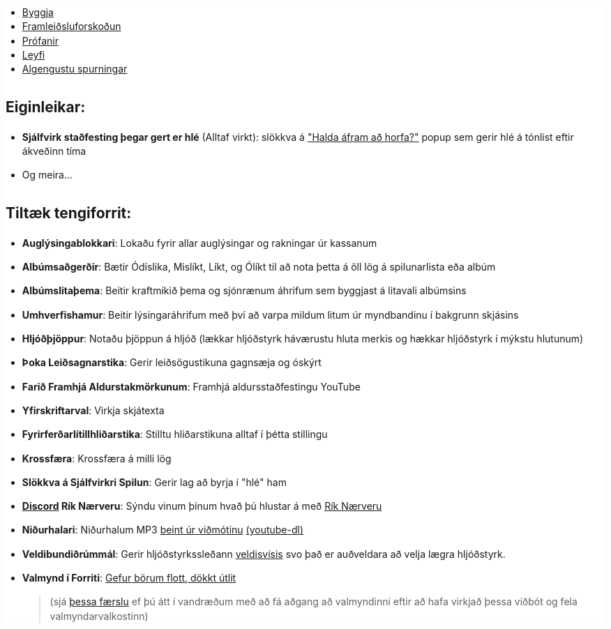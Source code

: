 - [Byggja](#byggja)
- [Framleiðsluforskoðun](#framleiðsluforskoðun)
- [Prófanir](#prófanir)
- [Leyfi](#leyfi)
- [Algengustu spurningar](#algengustu-spurningar)

## Eiginleikar:

- **Sjálfvirk staðfesting þegar gert er hlé** (Alltaf virkt): slökkva á
   ["Halda áfram að horfa?"](https://user-images.githubusercontent.com/61631665/129977894-01c60740-7ec6-4bf0-9a2c-25da24491b0e.png)
   popup sem gerir hlé á tónlist eftir ákveðinn tíma

 - Og meira...

## Tiltæk tengiforrit:

- **Auglýsingablokkari**: Lokaðu fyrir allar auglýsingar og rakningar úr kassanum

- **Albúmsaðgerðir**: Bætir Ódíslika, Mislíkt, Líkt, og Ólíkt til að nota þetta á öll lög á spilunarlista eða albúm

- **Albúmslitaþema**: Beitir kraftmikið þema og sjónrænum áhrifum sem byggjast á litavali albúmsins

- **Umhverfishamur**: Beitir lýsingaráhrifum með því að varpa mildum litum úr myndbandinu í bakgrunn skjásins

- **Hljóðþjöppur**: Notaðu þjöppun á hljóð (lækkar hljóðstyrk háværustu hluta merkis og hækkar hljóðstyrk í mýkstu hlutunum)

- **Þoka Leiðsagnarstika**: Gerir leiðsögustikuna gagnsæja og óskýrt

- **Farið Framhjá Aldurstakmörkunum**: Framhjá aldursstaðfestingu YouTube

- **Yfirskriftarval**: Virkja skjátexta

- **Fyrirferðarlítillhliðarstika**: Stilltu hliðarstikuna alltaf í þétta stillingu

- **Krossfæra**: Krossfæra á milli lög

- **Slökkva á Sjálfvirkri Spilun**: Gerir lag að byrja í "hlé" ham

- **[Discord](https://discord.com/) Rík Nærveru**: Sýndu vinum þínum hvað þú hlustar á
   með [Rík Nærveru](https://user-images.githubusercontent.com/28219076/104362104-a7a0b980-5513-11eb-9744-bb89eabe0016.png)

- **Niðurhalari**: Niðurhalum
MP3 [beint úr viðmótinu](https://user-images.githubusercontent.com/61631665/129977677-83a7d067-c192-45e1-98ae-b5a4927393be.png) [(youtube-dl)](https://github.com/ytdl-org/youtube-dl)

- **Veldibundiðrúmmál**: Gerir hljóðstyrkssleðann [veldisvísis](https://greasyfork.org/en/scripts/397686-youtube-music-fix-volume-ratio/)
  svo það er auðveldara að velja lægra hljóðstyrk.

- **Valmynd í Forriti**: [Gefur börum flott, dökkt útlit](https://user-images.githubusercontent.com/78568641/112215894-923dbf00-8c29-11eb-95c3-3ce15db27eca.png)

  > (sjá [þessa færslu](https://github.com/th-ch/youtube-music/issues/410#issuecomment-952060709) ef þú átt í vandræðum
  með að fá aðgang að valmyndinni eftir að hafa virkjað þessa viðbót og fela valmyndarvalkostinn)
